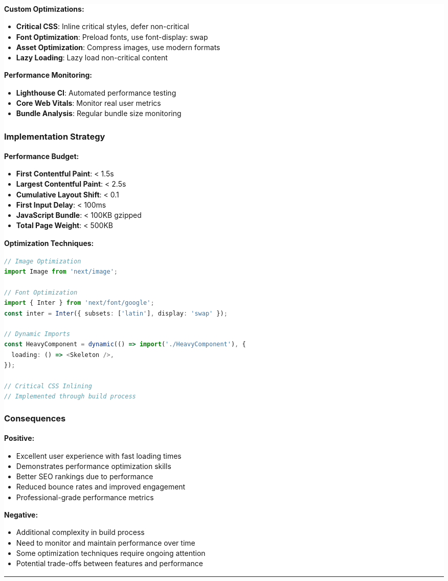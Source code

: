 **Custom Optimizations:**
- **Critical CSS**: Inline critical styles, defer non-critical
- **Font Optimization**: Preload fonts, use font-display: swap
- **Asset Optimization**: Compress images, use modern formats
- **Lazy Loading**: Lazy load non-critical content

**Performance Monitoring:**
- **Lighthouse CI**: Automated performance testing
- **Core Web Vitals**: Monitor real user metrics
- **Bundle Analysis**: Regular bundle size monitoring

### Implementation Strategy

**Performance Budget:**
- **First Contentful Paint**: < 1.5s
- **Largest Contentful Paint**: < 2.5s
- **Cumulative Layout Shift**: < 0.1
- **First Input Delay**: < 100ms
- **JavaScript Bundle**: < 100KB gzipped
- **Total Page Weight**: < 500KB

**Optimization Techniques:**
```typescript
// Image Optimization
import Image from 'next/image';

// Font Optimization
import { Inter } from 'next/font/google';
const inter = Inter({ subsets: ['latin'], display: 'swap' });

// Dynamic Imports
const HeavyComponent = dynamic(() => import('./HeavyComponent'), {
  loading: () => <Skeleton />,
});

// Critical CSS Inlining
// Implemented through build process
```

### Consequences

**Positive:**
- Excellent user experience with fast loading times
- Demonstrates performance optimization skills
- Better SEO rankings due to performance
- Reduced bounce rates and improved engagement
- Professional-grade performance metrics

**Negative:**
- Additional complexity in build process
- Need to monitor and maintain performance over time
- Some optimization techniques require ongoing attention
- Potential trade-offs between features and performance

---